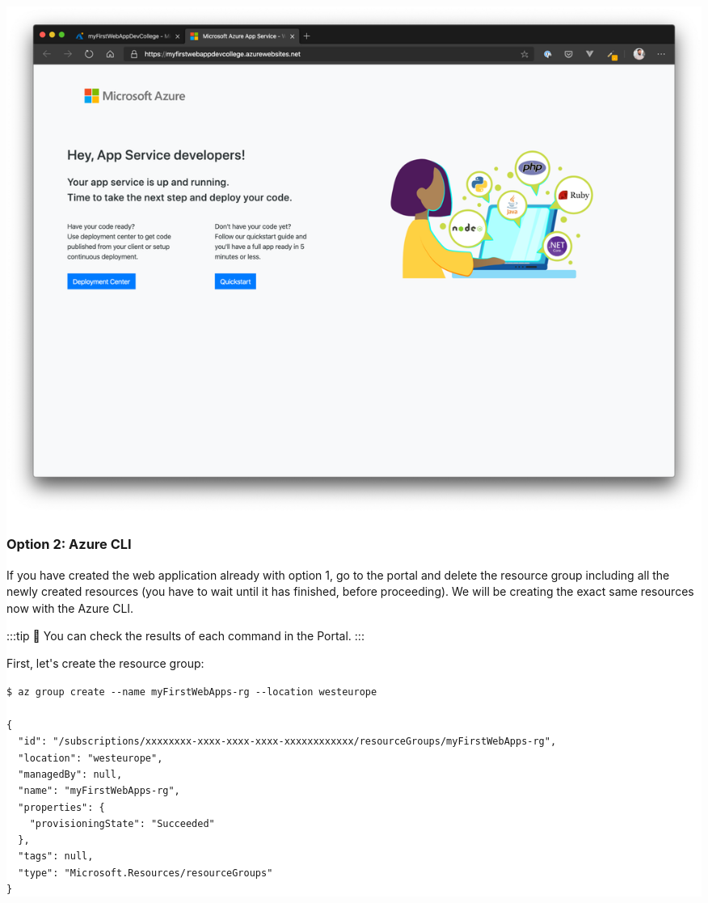 ![browser](./images/browser_webapp.png "browser")

### Option 2: Azure CLI

If you have created the web application already with option 1, go to the portal and delete the resource group including all the newly created resources (you have to wait until it has finished, before proceeding). We will be creating the exact same resources now with the Azure CLI.

:::tip
📝 You can check the results of each command in the Portal.
:::

First, let's create the resource group:

```shell
$ az group create --name myFirstWebApps-rg --location westeurope

{
  "id": "/subscriptions/xxxxxxxx-xxxx-xxxx-xxxx-xxxxxxxxxxxx/resourceGroups/myFirstWebApps-rg",
  "location": "westeurope",
  "managedBy": null,
  "name": "myFirstWebApps-rg",
  "properties": {
    "provisioningState": "Succeeded"
  },
  "tags": null,
  "type": "Microsoft.Resources/resourceGroups"
}
```
